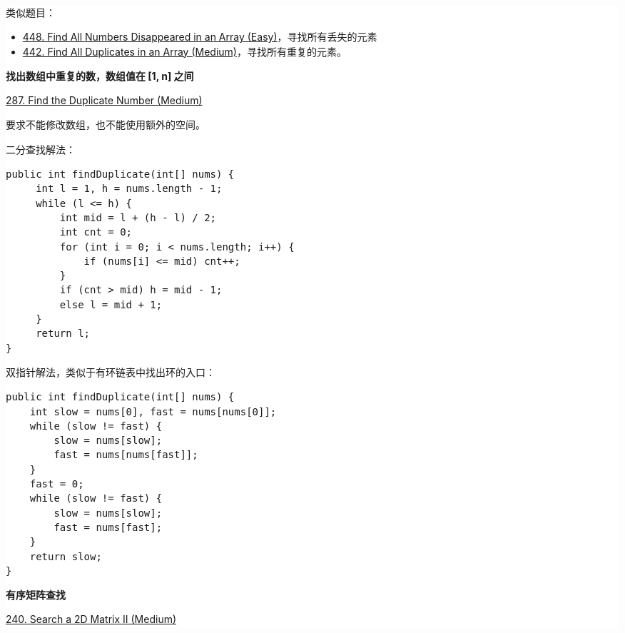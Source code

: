 

类似题目：

*   [448\. Find All Numbers Disappeared in an Array (Easy)](https://leetcode.com/problems/find-all-numbers-disappeared-in-an-array/description/)，寻找所有丢失的元素
*   [442\. Find All Duplicates in an Array (Medium)](https://leetcode.com/problems/find-all-duplicates-in-an-array/description/)，寻找所有重复的元素。

**找出数组中重复的数，数组值在 [1, n] 之间**

[287\. Find the Duplicate Number (Medium)](https://leetcode.com/problems/find-the-duplicate-number/description/)

要求不能修改数组，也不能使用额外的空间。

二分查找解法：



<pre>public int findDuplicate(int[] nums) {
     int l = 1, h = nums.length - 1;
     while (l <= h) {
         int mid = l + (h - l) / 2;
         int cnt = 0;
         for (int i = 0; i < nums.length; i++) {
             if (nums[i] <= mid) cnt++;
         }
         if (cnt > mid) h = mid - 1;
         else l = mid + 1;
     }
     return l;
}</pre>



双指针解法，类似于有环链表中找出环的入口：



<pre>public int findDuplicate(int[] nums) {
    int slow = nums[0], fast = nums[nums[0]];
    while (slow != fast) {
        slow = nums[slow];
        fast = nums[nums[fast]];
    }
    fast = 0;
    while (slow != fast) {
        slow = nums[slow];
        fast = nums[fast];
    }
    return slow;
}</pre>



**有序矩阵查找**

[240\. Search a 2D Matrix II (Medium)](https://leetcode.com/problems/search-a-2d-matrix-ii/description/)
